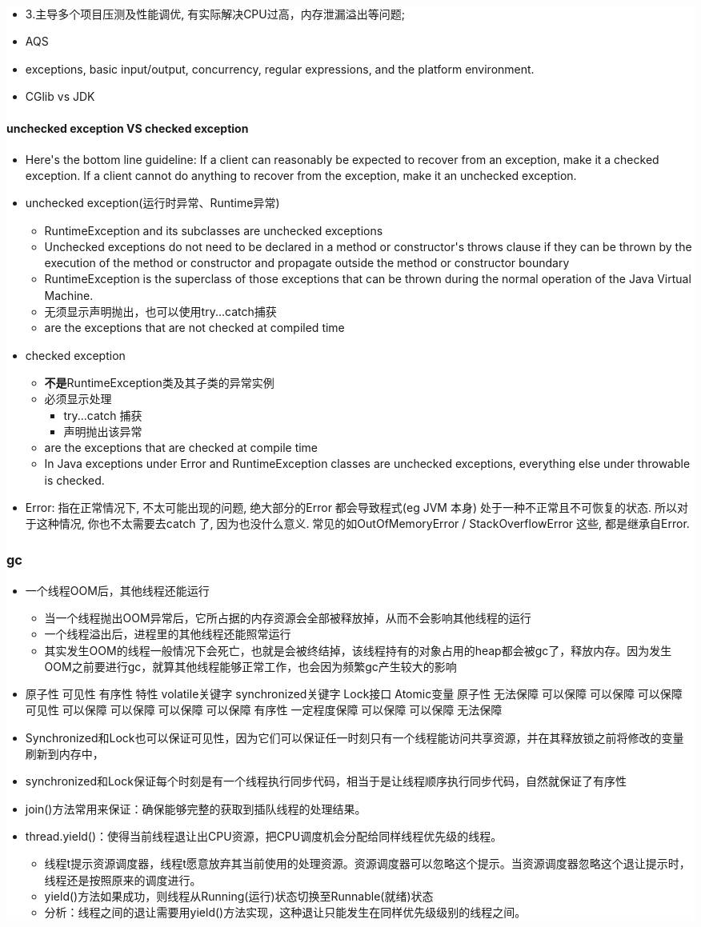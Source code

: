 

- 3.主导多个项目压测及性能调优, 有实际解决CPU过高，内存泄漏溢出等问题;

- AQS

- exceptions, basic input/output, concurrency, regular expressions, and the platform environment.




- CGlib vs JDK



#### unchecked exception VS checked exception
- Here's the bottom line guideline: If a client can reasonably be expected to recover from an exception, make it a checked exception. If a client cannot do anything to recover from the exception, make it an unchecked exception.

- unchecked exception(运行时异常、Runtime异常)
    - RuntimeException and its subclasses are unchecked exceptions
    - Unchecked exceptions do not need to be declared in a method or constructor's throws clause if they can be thrown by the execution of the method or constructor and propagate outside the method or constructor boundary
    - RuntimeException is the superclass of those exceptions that can be thrown during the normal operation of the Java Virtual Machine.
    - 无须显示声明抛出，也可以使用try...catch捕获
    - are the exceptions that are not checked at compiled time

- checked exception
    - **不是**RuntimeException类及其子类的异常实例
    - 必须显示处理
        - try...catch 捕获
        - 声明抛出该异常
    - are the exceptions that are checked at compile time
    - In Java exceptions under Error and RuntimeException classes are unchecked exceptions, everything else under throwable is checked.
- Error: 指在正常情况下, 不太可能出现的问题, 绝大部分的Error 都会导致程式(eg JVM 本身) 处于一种不正常且不可恢复的状态. 所以对于这种情况, 你也不太需要去catch 了, 因为也没什么意义. 常见的如OutOfMemoryError / StackOverflowError 这些, 都是继承自Error.

### gc
- 一个线程OOM后，其他线程还能运行
    - 当一个线程抛出OOM异常后，它所占据的内存资源会全部被释放掉，从而不会影响其他线程的运行
    - 一个线程溢出后，进程里的其他线程还能照常运行
    - 其实发生OOM的线程一般情况下会死亡，也就是会被终结掉，该线程持有的对象占用的heap都会被gc了，释放内存。因为发生OOM之前要进行gc，就算其他线程能够正常工作，也会因为频繁gc产生较大的影响
    
- 原子性 可见性 有序性
特性	    volatile关键字	synchronized关键字	Lock接口	    Atomic变量
原子性	无法保障	            可以保障	        可以保障	    可以保障
可见性	可以保障	            可以保障	        可以保障	    可以保障
有序性	一定程度保障	        可以保障	        可以保障	    无法保障    
- Synchronized和Lock也可以保证可见性，因为它们可以保证任一时刻只有一个线程能访问共享资源，并在其释放锁之前将修改的变量刷新到内存中，
- synchronized和Lock保证每个时刻是有一个线程执行同步代码，相当于是让线程顺序执行同步代码，自然就保证了有序性  


- join()方法常用来保证：确保能够完整的获取到插队线程的处理结果。
- thread.yield()：使得当前线程退让出CPU资源，把CPU调度机会分配给同样线程优先级的线程。
    - 线程t提示资源调度器，线程t愿意放弃其当前使用的处理资源。资源调度器可以忽略这个提示。当资源调度器忽略这个退让提示时，线程还是按照原来的调度进行。
    - yield()方法如果成功，则线程从Running(运行)状态切换至Runnable(就绪)状态
    - 分析：线程之间的退让需要用yield()方法实现，这种退让只能发生在同样优先级级别的线程之间。
